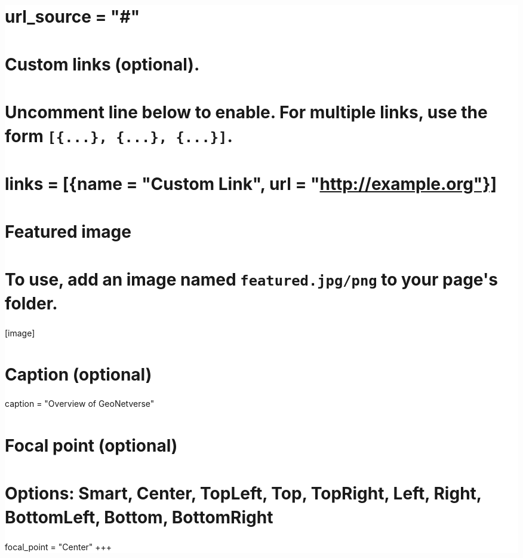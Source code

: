# url_source = "#"

# Custom links (optional).
#   Uncomment line below to enable. For multiple links, use the form `[{...}, {...}, {...}]`.
# links = [{name = "Custom Link", url = "http://example.org"}]

# Featured image
# To use, add an image named `featured.jpg/png` to your page's folder.
[image]
  # Caption (optional)
  caption = "Overview of GeoNetverse"

  # Focal point (optional)
  # Options: Smart, Center, TopLeft, Top, TopRight, Left, Right, BottomLeft, Bottom, BottomRight
  focal_point = "Center"
+++

